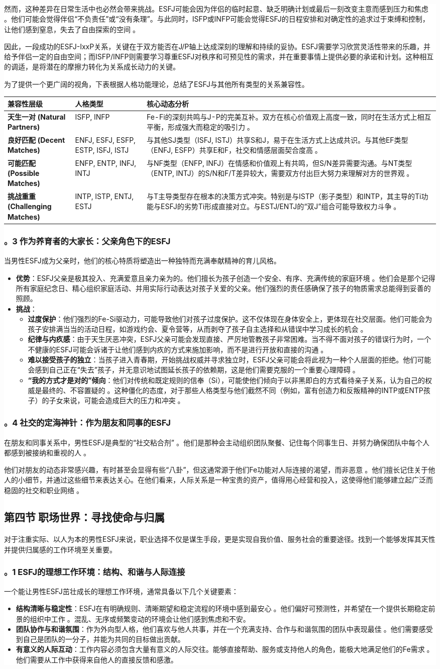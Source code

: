 然而，这种差异在日常生活中也必然会带来挑战。ESFJ可能会因为伴侣的临时起意、缺乏明确计划或最后一刻改变主意而感到压力和焦虑 。他们可能会觉得伴侣“不负责任”或“没有条理”。与此同时，ISFP或INFP可能会觉得ESFJ的日程安排和对确定性的追求过于束缚和控制，让他们感到窒息，失去了自由探索的空间 。

因此，一段成功的ESFJ-IxxP关系，关键在于双方能否在J/P轴上达成深刻的理解和持续的妥协。ESFJ需要学习欣赏灵活性带来的乐趣，并给予伴侣一定的自由空间；而ISFP/INFP则需要学习尊重ESFJ对秩序和可预见性的需求，并在重要事情上提供必要的承诺和计划。这种相互的调适，是将潜在的摩擦力转化为关系成长动力的关键。

为了提供一个更广阔的视角，下表根据人格功能理论，总结了ESFJ与其他所有类型的关系兼容性。

| 兼容性层级 | 人格类型 | 核心动态分析 |
| :---- | :---- | :---- |
| **天生一对 (Natural Partners)** | ISFP, INFP | Fe-Fi的深刻共鸣与J-P的完美互补。双方在核心价值观上高度一致，同时在生活方式上相互平衡，形成强大而稳定的吸引力 。 |
| **良好匹配 (Decent Matches)** | ENFJ, ESFJ, ESFP, ESTP, ISFJ, ISTJ | 与其他SJ类型（ISFJ, ISTJ）共享S和J，易于在生活方式上达成共识。与其他EF类型（ENFJ, ESFP）共享E和F，社交和情感层面契合度高 。 |
| **可能匹配 (Possible Matches)** | ENFP, ENTP, INFJ, INTJ | 与NF类型（ENFP, INFJ）在情感和价值观上有共鸣，但S/N差异需要沟通。与NT类型（ENTP, INTJ）的S/N和F/T差异较大，需要双方付出巨大努力来理解对方的世界观 。 |
| **挑战重重 (Challenging Matches)** | INTP, ISTP, ENTJ, ESTJ | 与T主导类型存在根本的决策方式冲突。特别是与ISTP（影子类型）和INTP，其主导的Ti功能与ESFJ的劣势Ti形成直接对立。与ESTJ/ENTJ的“双J”组合可能导致权力斗争 。 |

### **。3 作为养育者的大家长：父亲角色下的ESFJ**

当男性ESFJ成为父亲时，他们的核心特质将塑造出一种独特而充满奉献精神的育儿风格。

* **优势**：ESFJ父亲是极其投入、充满爱意且亲力亲为的。他们擅长为孩子创造一个安全、有序、充满传统的家庭环境 。他们会是那个记得所有家庭纪念日、精心组织家庭活动、并用实际行动表达对孩子关爱的父亲。他们强烈的责任感确保了孩子的物质需求总能得到妥善的照顾。  
* **挑战**：  
  * **过度保护**：他们强烈的Fe-Si驱动力，可能导致他们对孩子过度保护。这不仅体现在身体安全上，更体现在社交层面。他们可能会为孩子安排满当当的活动日程，如游戏约会、夏令营等，从而剥夺了孩子自主选择和从错误中学习成长的机会 。  
  * **纪律与内疚感**：由于天生厌恶冲突，ESFJ父亲可能会发现直接、严厉地管教孩子非常困难。当不得不面对孩子的错误行为时，一个不健康的ESFJ可能会诉诸于让他们感到内疚的方式来施加影响，而不是进行开放和直接的沟通 。  
  * **难以接受孩子的独立**：当孩子进入青春期，开始挑战权威并寻求独立时，ESFJ父亲可能会将此视为一种个人层面的拒绝。他们可能会感到自己正在“失去”孩子，并无意识地试图延长孩子的依赖期，这是他们需要克服的一个重要心理障碍 。  
  * **“我的方式才是对的”倾向**：他们对传统和既定规则的信奉（Si），可能使他们倾向于以非黑即白的方式看待亲子关系，认为自己的权威是最终的、不容置疑的 。这种僵化的态度，对于那些人格类型与他们截然不同（例如，富有创造力和反叛精神的INTP或ENTP孩子）的子女来说，可能会造成巨大的压力和冲突 。

### **。4 社交的定海神针：作为朋友和同事的ESFJ**

在朋友和同事关系中，男性ESFJ是典型的“社交粘合剂” 。他们是那种会主动组织团队聚餐、记住每个同事生日、并努力确保团队中每个人都感到被接纳和重视的人 。

他们对朋友的动态非常感兴趣，有时甚至会显得有些“八卦”，但这通常源于他们Fe功能对人际连接的渴望，而非恶意 。他们擅长记住关于他人的小细节，并通过这些细节来表达关心。在他们看来，人际关系是一种宝贵的资产，值得用心经营和投入，这使得他们能够建立起广泛而稳固的社交和职业网络 。


## **第四节 职场世界：寻找使命与归属**

对于注重实际、以人为本的男性ESFJ来说，职业选择不仅是谋生手段，更是实现自我价值、服务社会的重要途径。找到一个能够发挥其天性并提供归属感的工作环境至关重要。

### **。1 ESFJ的理想工作环境：结构、和谐与人际连接**

一个能让男性ESFJ茁壮成长的理想工作环境，通常具备以下几个关键要素：

* **结构清晰与稳定性**：ESFJ在有明确规则、清晰期望和稳定流程的环境中感到最安心 。他们偏好可预测性，并希望在一个提供长期稳定前景的组织中工作 。混乱、无序或频繁变动的环境会让他们感到焦虑和不安。  
* **团队协作与和谐氛围**：作为外向型人格，他们喜欢与他人共事，并在一个充满支持、合作与和谐氛围的团队中表现最佳 。他们需要感受到自己是团队的一分子，并能为共同的目标做出贡献。  
* **有意义的人际互动**：工作内容必须包含大量有意义的人际交往。能够直接帮助、服务或支持他人的角色，能极大地满足他们的Fe需求 。他们需要从工作中获得来自他人的直接反馈和感激。
